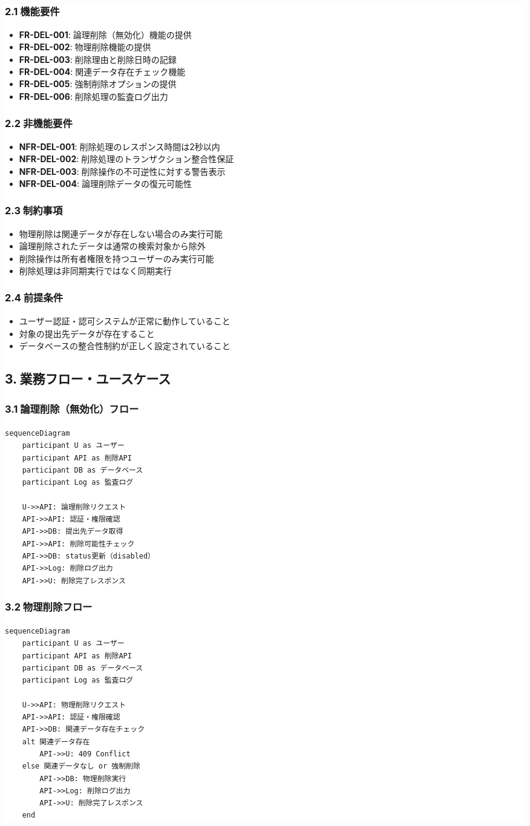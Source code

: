 ### 2.1 機能要件
- **FR-DEL-001**: 論理削除（無効化）機能の提供
- **FR-DEL-002**: 物理削除機能の提供
- **FR-DEL-003**: 削除理由と削除日時の記録
- **FR-DEL-004**: 関連データ存在チェック機能
- **FR-DEL-005**: 強制削除オプションの提供
- **FR-DEL-006**: 削除処理の監査ログ出力

### 2.2 非機能要件
- **NFR-DEL-001**: 削除処理のレスポンス時間は2秒以内
- **NFR-DEL-002**: 削除処理のトランザクション整合性保証
- **NFR-DEL-003**: 削除操作の不可逆性に対する警告表示
- **NFR-DEL-004**: 論理削除データの復元可能性

### 2.3 制約事項
- 物理削除は関連データが存在しない場合のみ実行可能
- 論理削除されたデータは通常の検索対象から除外
- 削除操作は所有者権限を持つユーザーのみ実行可能
- 削除処理は非同期実行ではなく同期実行

### 2.4 前提条件
- ユーザー認証・認可システムが正常に動作していること
- 対象の提出先データが存在すること
- データベースの整合性制約が正しく設定されていること

## 3. 業務フロー・ユースケース

### 3.1 論理削除（無効化）フロー
```mermaid
sequenceDiagram
    participant U as ユーザー
    participant API as 削除API
    participant DB as データベース
    participant Log as 監査ログ

    U->>API: 論理削除リクエスト
    API->>API: 認証・権限確認
    API->>DB: 提出先データ取得
    API->>API: 削除可能性チェック
    API->>DB: status更新（disabled）
    API->>Log: 削除ログ出力
    API->>U: 削除完了レスポンス
```

### 3.2 物理削除フロー
```mermaid
sequenceDiagram
    participant U as ユーザー
    participant API as 削除API
    participant DB as データベース
    participant Log as 監査ログ

    U->>API: 物理削除リクエスト
    API->>API: 認証・権限確認
    API->>DB: 関連データ存在チェック
    alt 関連データ存在
        API->>U: 409 Conflict
    else 関連データなし or 強制削除
        API->>DB: 物理削除実行
        API->>Log: 削除ログ出力
        API->>U: 削除完了レスポンス
    end
```